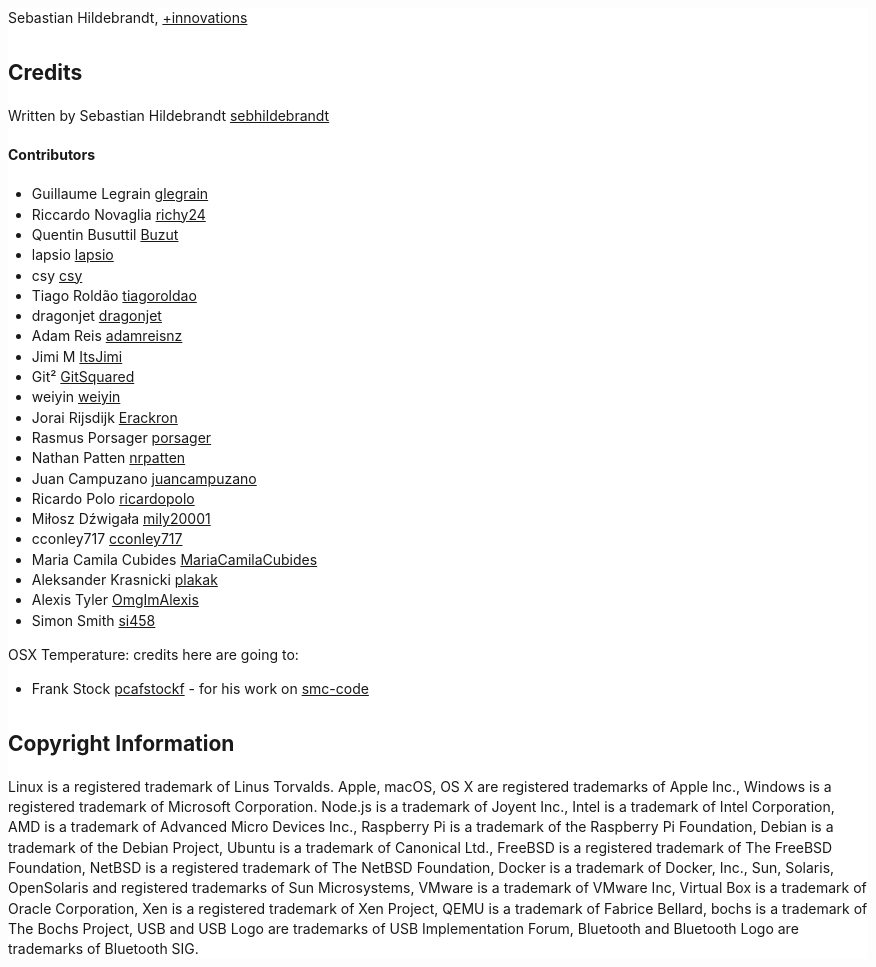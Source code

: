 Sebastian Hildebrandt, [+innovations](http://www.plus-innovations.com)

## Credits

Written by Sebastian Hildebrandt [sebhildebrandt](https://github.com/sebhildebrandt)

#### Contributors

- Guillaume Legrain [glegrain](https://github.com/glegrain)
- Riccardo Novaglia [richy24](https://github.com/richy24)
- Quentin Busuttil [Buzut](https://github.com/Buzut)
- lapsio [lapsio](https://github.com/lapsio)
- csy [csy](https://github.com/csy1983)
- Tiago Roldão [tiagoroldao](https://github.com/tiagoroldao)
- dragonjet [dragonjet](https://github.com/dragonjet)
- Adam Reis [adamreisnz](https://github.com/adamreisnz)
- Jimi M [ItsJimi](https://github.com/ItsJimi)
- Git² [GitSquared](https://github.com/GitSquared)
- weiyin [weiyin](https://github.com/weiyin)
- Jorai Rijsdijk [Erackron](https://github.com/Erackron)
- Rasmus Porsager [porsager](https://github.com/porsager)
- Nathan Patten [nrpatten](https://github.com/nrpatten)
- Juan Campuzano [juancampuzano](https://github.com/juancampuzano)
- Ricardo Polo [ricardopolo](https://github.com/ricardopolo)
- Miłosz Dźwigała [mily20001](https://github.com/mily20001)
- cconley717 [cconley717](https://github.com/cconley717)
- Maria Camila Cubides [MariaCamilaCubides](https://github.com/MariaCamilaCubides)
- Aleksander Krasnicki [plakak](https://github.com/plakak)
- Alexis Tyler [OmgImAlexis](https://github.com/OmgImAlexis)
- Simon Smith [si458](https://github.com/si458)

OSX Temperature: credits here are going to:

- Frank Stock [pcafstockf](https://github.com/pcafstockf) - for his work on [smc-code][smc-code-url]

## Copyright Information

Linux is a registered trademark of Linus Torvalds. Apple, macOS, OS X are registered trademarks of Apple Inc.,
Windows is a registered trademark of Microsoft Corporation. Node.js is a trademark of Joyent Inc.,
Intel is a trademark of Intel Corporation, AMD is a trademark of Advanced Micro Devices Inc.,
Raspberry Pi is a trademark of the Raspberry Pi Foundation, Debian is a trademark of the Debian Project,
Ubuntu is a trademark of Canonical Ltd., FreeBSD is a registered trademark of The FreeBSD Foundation,
NetBSD is a registered trademark of The NetBSD Foundation, Docker is a trademark of Docker, Inc., Sun,
Solaris, OpenSolaris and registered trademarks of Sun Microsystems, VMware is a trademark of VMware Inc,
Virtual Box is a trademark of Oracle Corporation, Xen is a registered trademark of Xen Project,
QEMU is a trademark of Fabrice Bellard, bochs is a trademark of The Bochs Project, USB and USB Logo
are trademarks of USB Implementation Forum, Bluetooth and Bluetooth Logo are trademarks of Bluetooth SIG.


[npm-image]: https://img.shields.io/npm/v/systeminformation.svg?style=flat-square
[npm-url]: https://npmjs.org/package/systeminformation
[downloads-image]: https://img.shields.io/npm/dm/systeminformation.svg?style=flat-square
[downloads-url]: https://npmjs.org/package/systeminformation
[lgtm-badge]: https://img.shields.io/lgtm/grade/javascript/g/sebhildebrandt/systeminformation.svg?style=flat-square
[lgtm-badge-url]: https://lgtm.com/projects/g/sebhildebrandt/systeminformation/context:javascript
[lgtm-alerts]: https://img.shields.io/lgtm/alerts/g/sebhildebrandt/systeminformation.svg?style=flat-square
[lgtm-alerts-url]: https://lgtm.com/projects/g/sebhildebrandt/systeminformation/alerts
[sponsor-badge]: https://img.shields.io/badge/-Buy%20me%20a%20coffee-blue?style=flat-square
[sponsor-url]: https://www.buymeacoffee.com/systeminfo
[license-url]: https://github.com/sebhildebrandt/systeminformation/blob/master/LICENSE
[license-img]: https://img.shields.io/badge/license-MIT-blue.svg?style=flat-square
[npmjs-license]: https://img.shields.io/npm/l/systeminformation.svg?style=flat-square
[changelog-url]: https://github.com/sebhildebrandt/systeminformation/blob/master/CHANGELOG.md
[changes5-url]: https://systeminformation.io/changes.html
[caretaker-url]: https://github.com/sebhildebrandt
[caretaker-image]: https://img.shields.io/badge/caretaker-sebhildebrandt-blue.svg?style=flat-square
[nodejs-url]: https://nodejs.org/en/
[docker-url]: https://www.docker.com/
[systeminformation-url]: https://systeminformation.io
[daviddm-img]: https://img.shields.io/david/sebhildebrandt/systeminformation.svg?style=flat-square
[daviddm-url]: https://david-dm.org/sebhildebrandt/systeminformation
[issues-img]: https://img.shields.io/github/issues/sebhildebrandt/systeminformation.svg?style=flat-square
[issues-url]: https://github.com/sebhildebrandt/systeminformation/issues
[closed-issues-img]: https://img.shields.io/github/issues-closed-raw/sebhildebrandt/systeminformation.svg?style=flat-square&color=brightgreen
[closed-issues-url]: https://github.com/sebhildebrandt/systeminformation/issues?q=is%3Aissue+is%3Aclosed
[new-issue]: https://github.com/sebhildebrandt/systeminformation/issues/new/choose
[mmon-npm-url]: https://npmjs.org/package/mmon
[mmon-github-url]: https://github.com/sebhildebrandt/mmon
[smc-code-url]: https://github.com/pcafstockf/smc-reader